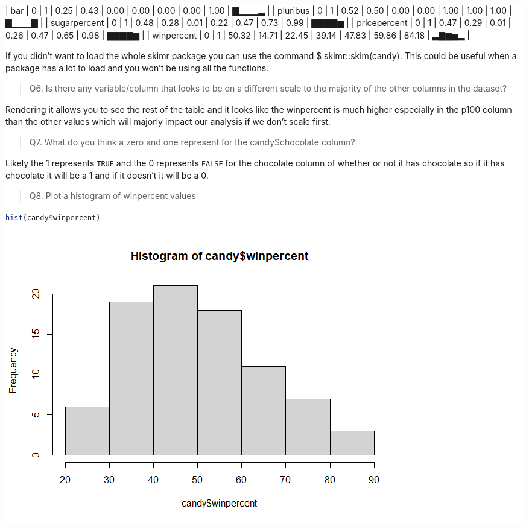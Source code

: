 | bar              |         0 |             1 |  0.25 |  0.43 |  0.00 |  0.00 |  0.00 |  0.00 |  1.00 | ▇▁▁▁▂ |
| pluribus         |         0 |             1 |  0.52 |  0.50 |  0.00 |  0.00 |  1.00 |  1.00 |  1.00 | ▇▁▁▁▇ |
| sugarpercent     |         0 |             1 |  0.48 |  0.28 |  0.01 |  0.22 |  0.47 |  0.73 |  0.99 | ▇▇▇▇▆ |
| pricepercent     |         0 |             1 |  0.47 |  0.29 |  0.01 |  0.26 |  0.47 |  0.65 |  0.98 | ▇▇▇▇▆ |
| winpercent       |         0 |             1 | 50.32 | 14.71 | 22.45 | 39.14 | 47.83 | 59.86 | 84.18 | ▃▇▆▅▂ |

If you didn’t want to load the whole skimr package you can use the
command \$ skimr::skim(candy). This could be useful when a package has a
lot to load and you won’t be using all the functions.

> Q6. Is there any variable/column that looks to be on a different scale
> to the majority of the other columns in the dataset?

Rendering it allows you to see the rest of the table and it looks like
the winpercent is much higher especially in the p100 column than the
other values which will majorly impact our analysis if we don’t scale
first.

> Q7. What do you think a zero and one represent for the
> candy\$chocolate column?

Likely the 1 represents `TRUE` and the 0 represents `FALSE` for the
chocolate column of whether or not it has chocolate so if it has
chocolate it will be a 1 and if it doesn’t it will be a 0.

> Q8. Plot a histogram of winpercent values

``` r
hist(candy$winpercent)
```

![](Class08_Halloween_Candy_files/figure-commonmark/unnamed-chunk-9-1.png)
